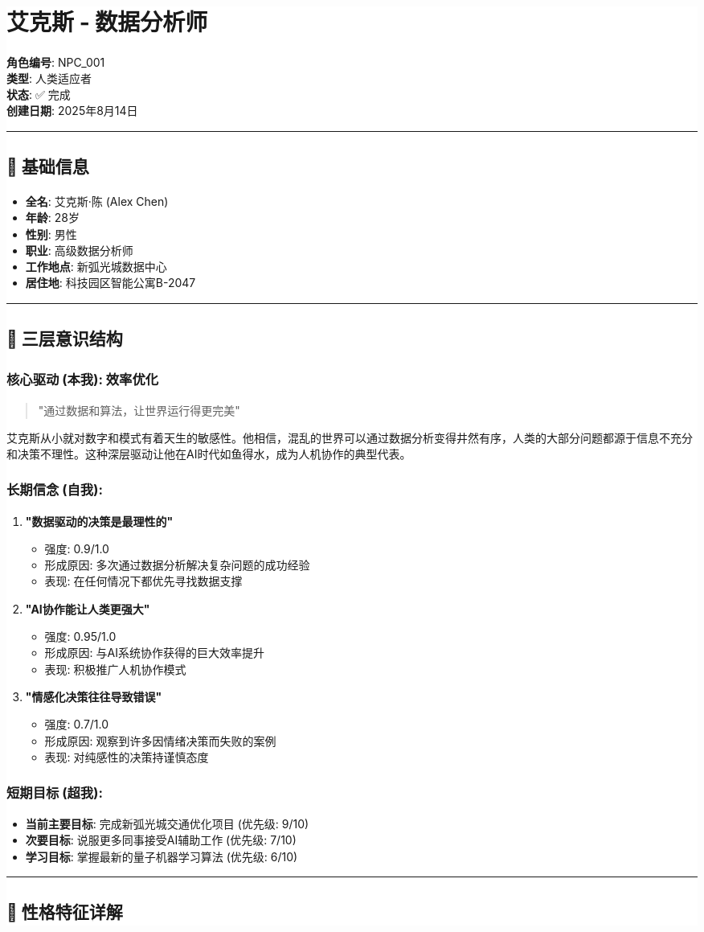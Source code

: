 # 艾克斯 - 数据分析师

**角色编号**: NPC_001  
**类型**: 人类适应者  
**状态**: ✅ 完成  
**创建日期**: 2025年8月14日

---

## 👤 **基础信息**

- **全名**: 艾克斯·陈 (Alex Chen)
- **年龄**: 28岁
- **性别**: 男性
- **职业**: 高级数据分析师
- **工作地点**: 新弧光城数据中心
- **居住地**: 科技园区智能公寓B-2047

---

## 🧠 **三层意识结构**

### **核心驱动 (本我)**: 效率优化
> "通过数据和算法，让世界运行得更完美"

艾克斯从小就对数字和模式有着天生的敏感性。他相信，混乱的世界可以通过数据分析变得井然有序，人类的大部分问题都源于信息不充分和决策不理性。这种深层驱动让他在AI时代如鱼得水，成为人机协作的典型代表。

### **长期信念 (自我)**:
1. **"数据驱动的决策是最理性的"**
   - 强度: 0.9/1.0
   - 形成原因: 多次通过数据分析解决复杂问题的成功经验
   - 表现: 在任何情况下都优先寻找数据支撑

2. **"AI协作能让人类更强大"**
   - 强度: 0.95/1.0
   - 形成原因: 与AI系统协作获得的巨大效率提升
   - 表现: 积极推广人机协作模式

3. **"情感化决策往往导致错误"**
   - 强度: 0.7/1.0
   - 形成原因: 观察到许多因情绪决策而失败的案例
   - 表现: 对纯感性的决策持谨慎态度

### **短期目标 (超我)**:
- **当前主要目标**: 完成新弧光城交通优化项目 (优先级: 9/10)
- **次要目标**: 说服更多同事接受AI辅助工作 (优先级: 7/10)
- **学习目标**: 掌握最新的量子机器学习算法 (优先级: 6/10)

---

## 💭 **性格特征详解**
